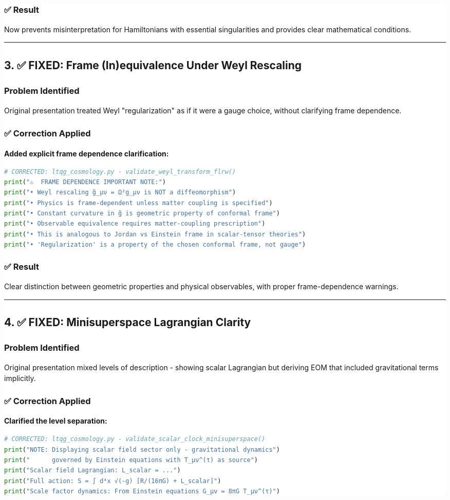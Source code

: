 ### ✅ Result
Now prevents misinterpretation for Hamiltonians with essential singularities and provides clear mathematical conditions.

---

## 3. ✅ FIXED: Frame (In)equivalence Under Weyl Rescaling

### Problem Identified
Original presentation treated Weyl "regularization" as if it were a gauge choice, without clarifying frame dependence.

### ✅ Correction Applied
**Added explicit frame dependence clarification:**

```python
# CORRECTED: ltqg_cosmology.py - validate_weyl_transform_flrw()
print("⚠️  FRAME DEPENDENCE IMPORTANT NOTE:")
print("• Weyl rescaling g̃_μν = Ω²g_μν is NOT a diffeomorphism")
print("• Physics is frame-dependent unless matter coupling is specified")
print("• Constant curvature in g̃ is geometric property of conformal frame")
print("• Observable equivalence requires matter-coupling prescription")
print("• This is analogous to Jordan vs Einstein frame in scalar-tensor theories")
print("• 'Regularization' is a property of the chosen conformal frame, not gauge")
```

### ✅ Result
Clear distinction between geometric properties and physical observables, with proper frame-dependence warnings.

---

## 4. ✅ FIXED: Minisuperspace Lagrangian Clarity

### Problem Identified
Original presentation mixed levels of description - showing scalar Lagrangian but deriving EOM that included gravitational terms implicitly.

### ✅ Correction Applied
**Clarified the level separation:**

```python
# CORRECTED: ltqg_cosmology.py - validate_scalar_clock_minisuperspace()
print("NOTE: Displaying scalar field sector only - gravitational dynamics")
print("      governed by Einstein equations with T_μν^(τ) as source")
print("Scalar field Lagrangian: L_scalar = ...")
print("Full action: S = ∫ d⁴x √(-g) [R/(16πG) + L_scalar]")
print("Scale factor dynamics: From Einstein equations G_μν = 8πG T_μν^(τ)")
```
